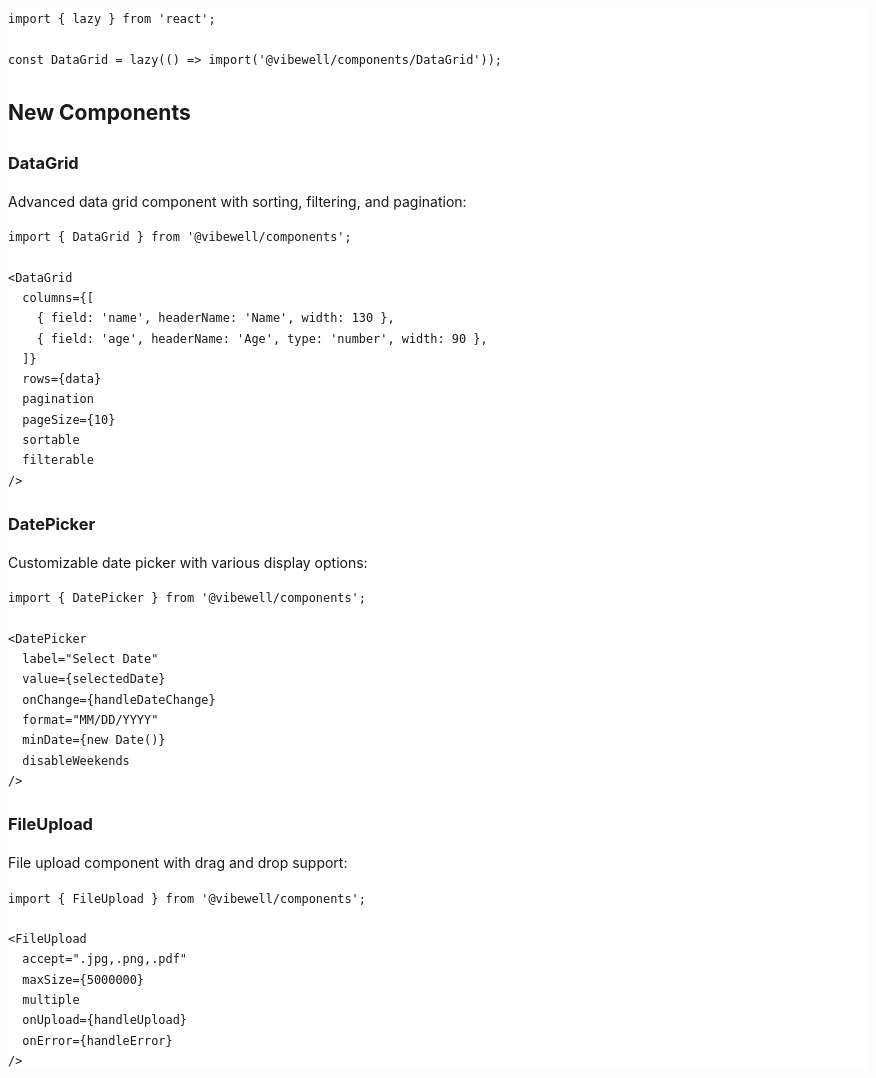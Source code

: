 ```tsx
import { lazy } from 'react';

const DataGrid = lazy(() => import('@vibewell/components/DataGrid'));
```

## New Components

### DataGrid
Advanced data grid component with sorting, filtering, and pagination:

```tsx
import { DataGrid } from '@vibewell/components';

<DataGrid
  columns={[
    { field: 'name', headerName: 'Name', width: 130 },
    { field: 'age', headerName: 'Age', type: 'number', width: 90 },
  ]}
  rows={data}
  pagination
  pageSize={10}
  sortable
  filterable
/>
```

### DatePicker
Customizable date picker with various display options:

```tsx
import { DatePicker } from '@vibewell/components';

<DatePicker
  label="Select Date"
  value={selectedDate}
  onChange={handleDateChange}
  format="MM/DD/YYYY"
  minDate={new Date()}
  disableWeekends
/>
```

### FileUpload
File upload component with drag and drop support:

```tsx
import { FileUpload } from '@vibewell/components';

<FileUpload
  accept=".jpg,.png,.pdf"
  maxSize={5000000}
  multiple
  onUpload={handleUpload}
  onError={handleError}
/>
```
